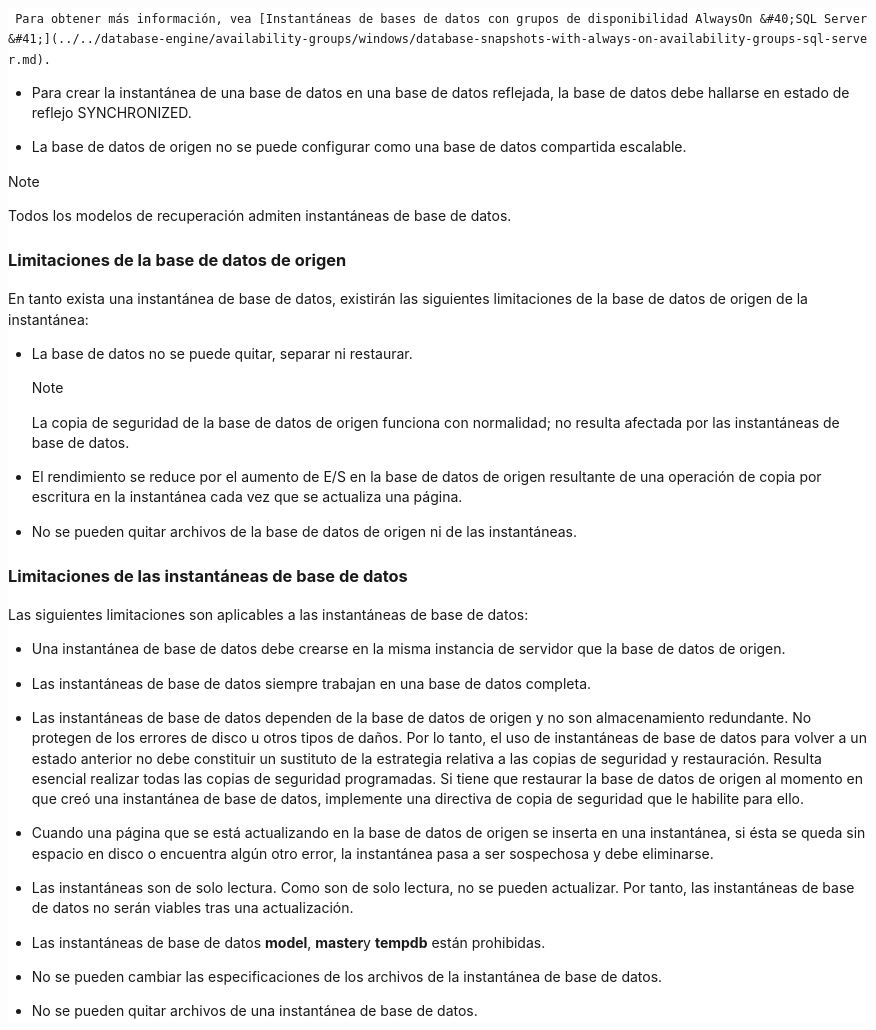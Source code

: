      Para obtener más información, vea [Instantáneas de bases de datos con grupos de disponibilidad AlwaysOn &#40;SQL Server&#41;](../../database-engine/availability-groups/windows/database-snapshots-with-always-on-availability-groups-sql-server.md).  
  
-   Para crear la instantánea de una base de datos en una base de datos reflejada, la base de datos debe hallarse en estado de reflejo SYNCHRONIZED.  
  
-   La base de datos de origen no se puede configurar como una base de datos compartida escalable.  
  
> [!NOTE]  
>  Todos los modelos de recuperación admiten instantáneas de base de datos.  
  
###  <a name="LimitsOnSourceDb"></a> Limitaciones de la base de datos de origen  
 En tanto exista una instantánea de base de datos, existirán las siguientes limitaciones de la base de datos de origen de la instantánea:  
  
-   La base de datos no se puede quitar, separar ni restaurar.  
  
    > [!NOTE]  
    >  La copia de seguridad de la base de datos de origen funciona con normalidad; no resulta afectada por las instantáneas de base de datos.  
  
-   El rendimiento se reduce por el aumento de E/S en la base de datos de origen resultante de una operación de copia por escritura en la instantánea cada vez que se actualiza una página.  
  
-   No se pueden quitar archivos de la base de datos de origen ni de las instantáneas.  
  
###  <a name="LimitsOnDbSS"></a> Limitaciones de las instantáneas de base de datos  
 Las siguientes limitaciones son aplicables a las instantáneas de base de datos:  
  
-   Una instantánea de base de datos debe crearse en la misma instancia de servidor que la base de datos de origen.  
  
-   Las instantáneas de base de datos siempre trabajan en una base de datos completa.  
  
-   Las instantáneas de base de datos dependen de la base de datos de origen y no son almacenamiento redundante. No protegen de los errores de disco u otros tipos de daños. Por lo tanto, el uso de instantáneas de base de datos para volver a un estado anterior no debe constituir un sustituto de la estrategia relativa a las copias de seguridad y restauración. Resulta esencial realizar todas las copias de seguridad programadas. Si tiene que restaurar la base de datos de origen al momento en que creó una instantánea de base de datos, implemente una directiva de copia de seguridad que le habilite para ello.  
  
-   Cuando una página que se está actualizando en la base de datos de origen se inserta en una instantánea, si ésta se queda sin espacio en disco o encuentra algún otro error, la instantánea pasa a ser sospechosa y debe eliminarse.  
  
-   Las instantáneas son de solo lectura. Como son de solo lectura, no se pueden actualizar. Por tanto, las instantáneas de base de datos no serán viables tras una actualización.  
  
-   Las instantáneas de base de datos **model**, **master**y **tempdb** están prohibidas.  
  
-   No se pueden cambiar las especificaciones de los archivos de la instantánea de base de datos.  
  
-   No se pueden quitar archivos de una instantánea de base de datos.  
  